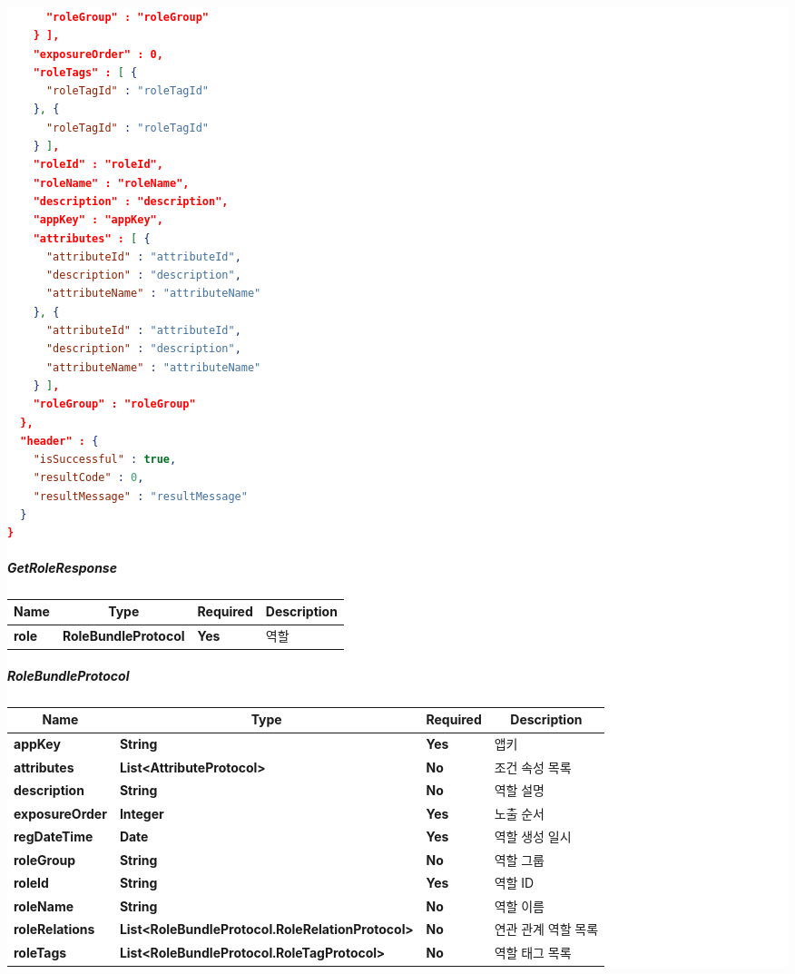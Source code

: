 ```json
      "roleGroup" : "roleGroup"
    } ],
    "exposureOrder" : 0,
    "roleTags" : [ {
      "roleTagId" : "roleTagId"
    }, {
      "roleTagId" : "roleTagId"
    } ],
    "roleId" : "roleId",
    "roleName" : "roleName",
    "description" : "description",
    "appKey" : "appKey",
    "attributes" : [ {
      "attributeId" : "attributeId",
      "description" : "description",
      "attributeName" : "attributeName"
    }, {
      "attributeId" : "attributeId",
      "description" : "description",
      "attributeName" : "attributeName"
    } ],
    "roleGroup" : "roleGroup"
  },
  "header" : {
    "isSuccessful" : true,
    "resultCode" : 0,
    "resultMessage" : "resultMessage"
  }
}
```



##### GetRoleResponse


| Name | Type | Required | Description | 
|------------ | ------------- | ------------- |-------------|
|   **role** | **RoleBundleProtocol**| **Yes** | 역할 |


##### RoleBundleProtocol


| Name | Type | Required | Description | 
|------------ | ------------- | ------------- | ------------ |
|   **appKey** | **String**| **Yes** | 앱키  |
|   **attributes** | **List&lt;AttributeProtocol>**| **No** | 조건 속성 목록  |
|   **description** | **String**| **No** | 역할 설명  |
|   **exposureOrder** | **Integer**| **Yes** | 노출 순서  |
|   **regDateTime** | **Date**| **Yes** | 역할 생성 일시  |
|   **roleGroup** | **String**| **No** | 역할 그룹  |
|   **roleId** | **String**| **Yes** | 역할 ID  |
|   **roleName** | **String**| **No** | 역할 이름  |
|   **roleRelations** | **List&lt;RoleBundleProtocol.RoleRelationProtocol>**| **No** | 연관 관계 역할 목록  |
|   **roleTags** | **List&lt;RoleBundleProtocol.RoleTagProtocol>**| **No** | 역할 태그 목록  |
